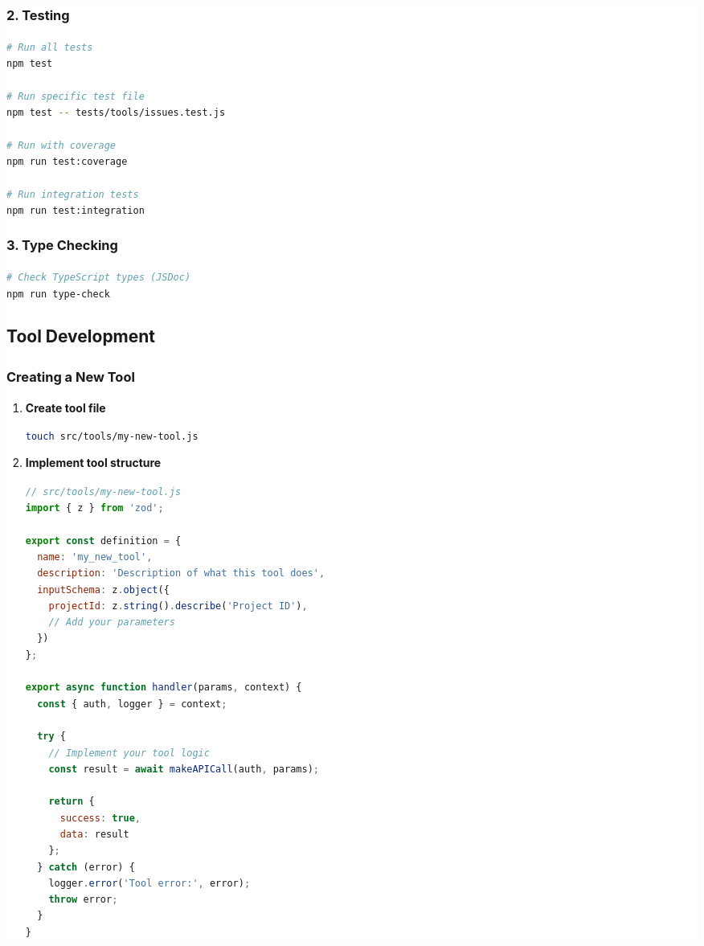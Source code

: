 ### 2. Testing

```bash
# Run all tests
npm test

# Run specific test file
npm test -- tests/tools/issues.test.js

# Run with coverage
npm run test:coverage

# Run integration tests
npm run test:integration
```

### 3. Type Checking

```bash
# Check TypeScript types (JSDoc)
npm run type-check
```

## Tool Development

### Creating a New Tool

1. **Create tool file**
   ```bash
   touch src/tools/my-new-tool.js
   ```

2. **Implement tool structure**
   ```javascript
   // src/tools/my-new-tool.js
   import { z } from 'zod';
   
   export const definition = {
     name: 'my_new_tool',
     description: 'Description of what this tool does',
     inputSchema: z.object({
       projectId: z.string().describe('Project ID'),
       // Add your parameters
     })
   };
   
   export async function handler(params, context) {
     const { auth, logger } = context;
     
     try {
       // Implement your tool logic
       const result = await makeAPICall(auth, params);
       
       return {
         success: true,
         data: result
       };
     } catch (error) {
       logger.error('Tool error:', error);
       throw error;
     }
   }
   ```
